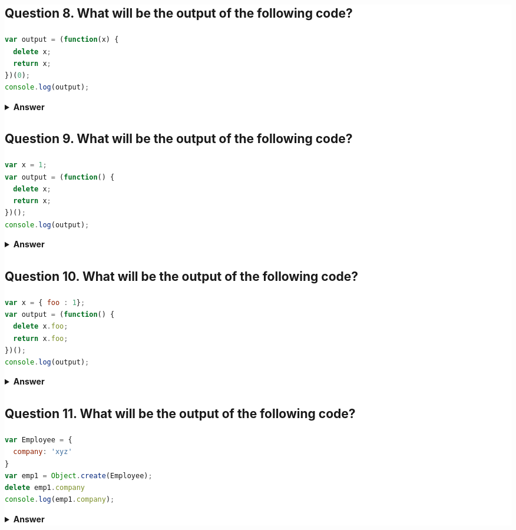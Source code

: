 ## Question 8. What will be the output of the following code?

```javascript
var output = (function(x) {
  delete x;
  return x;
})(0);
console.log(output);
```
<details><summary><b>Answer</b></summary></details>

## Question 9. What will be the output of the following code?

```javascript
var x = 1;
var output = (function() {
  delete x;
  return x;
})();
console.log(output);
```
<details><summary><b>Answer</b></summary></details>

## Question 10. What will be the output of the following code?

```javascript
var x = { foo : 1};
var output = (function() {
  delete x.foo;
  return x.foo;
})();
console.log(output);
```
<details><summary><b>Answer</b></summary></details>

## Question 11. What will be the output of the following code?

```javascript
var Employee = {
  company: 'xyz'
}
var emp1 = Object.create(Employee);
delete emp1.company
console.log(emp1.company);
```

<details><summary><b>Answer</b></summary></details>

